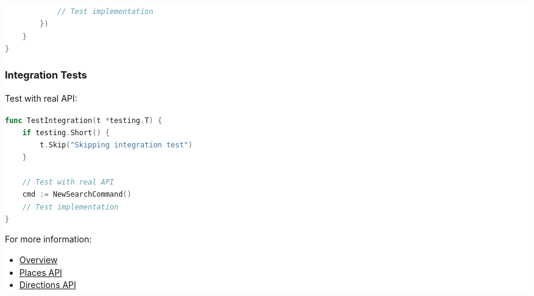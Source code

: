 ```go
            // Test implementation
        })
    }
}
```

### Integration Tests

Test with real API:

```go
func TestIntegration(t *testing.T) {
    if testing.Short() {
        t.Skip("Skipping integration test")
    }
    
    // Test with real API
    cmd := NewSearchCommand()
    // Test implementation
}
```

For more information:
- [Overview](01-overview.md)
- [Places API](02-places.md)
- [Directions API](03-directions.md) 